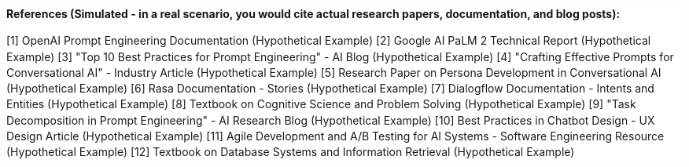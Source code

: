 **References (Simulated -  in a real scenario, you would cite actual research papers, documentation, and blog posts):**

[1] OpenAI Prompt Engineering Documentation (Hypothetical Example)
[2] Google AI PaLM 2 Technical Report (Hypothetical Example)
[3]  "Top 10 Best Practices for Prompt Engineering" - AI Blog (Hypothetical Example)
[4] "Crafting Effective Prompts for Conversational AI" - Industry Article (Hypothetical Example)
[5]  Research Paper on Persona Development in Conversational AI (Hypothetical Example)
[6] Rasa Documentation - Stories (Hypothetical Example)
[7] Dialogflow Documentation - Intents and Entities (Hypothetical Example)
[8] Textbook on Cognitive Science and Problem Solving (Hypothetical Example)
[9] "Task Decomposition in Prompt Engineering" - AI Research Blog (Hypothetical Example)
[10] Best Practices in Chatbot Design - UX Design Article (Hypothetical Example)
[11] Agile Development and A/B Testing for AI Systems - Software Engineering Resource (Hypothetical Example)
[12] Textbook on Database Systems and Information Retrieval (Hypothetical Example)

